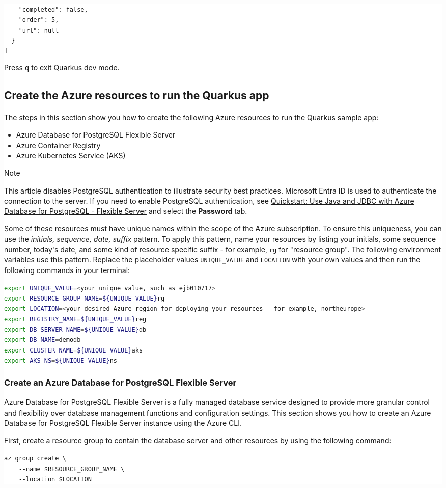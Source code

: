 ```output
    "completed": false,
    "order": 5,
    "url": null
  }
]
```

Press <kbd>q</kbd> to exit Quarkus dev mode.

## Create the Azure resources to run the Quarkus app

The steps in this section show you how to create the following Azure resources to run the Quarkus sample app:

- Azure Database for PostgreSQL Flexible Server
- Azure Container Registry
- Azure Kubernetes Service (AKS)

> [!NOTE]
> This article disables PostgreSQL authentication to illustrate security best practices. Microsoft Entra ID is used to authenticate the connection to the server. If you need to enable PostgreSQL authentication, see [Quickstart: Use Java and JDBC with Azure Database for PostgreSQL - Flexible Server](/azure/postgresql/flexible-server/connect-java) and select the **Password** tab.

Some of these resources must have unique names within the scope of the Azure subscription. To ensure this uniqueness, you can use the *initials, sequence, date, suffix* pattern. To apply this pattern, name your resources by listing your initials, some sequence number, today's date, and some kind of resource specific suffix - for example, `rg` for "resource group". The following environment variables use this pattern. Replace the placeholder values `UNIQUE_VALUE` and `LOCATION` with your own values and then run the following commands in your terminal:

```bash
export UNIQUE_VALUE=<your unique value, such as ejb010717>
export RESOURCE_GROUP_NAME=${UNIQUE_VALUE}rg
export LOCATION=<your desired Azure region for deploying your resources - for example, northeurope>
export REGISTRY_NAME=${UNIQUE_VALUE}reg
export DB_SERVER_NAME=${UNIQUE_VALUE}db
export DB_NAME=demodb
export CLUSTER_NAME=${UNIQUE_VALUE}aks
export AKS_NS=${UNIQUE_VALUE}ns
```

### Create an Azure Database for PostgreSQL Flexible Server

Azure Database for PostgreSQL Flexible Server is a fully managed database service designed to provide more granular control and flexibility over database management functions and configuration settings. This section shows you how to create an Azure Database for PostgreSQL Flexible Server instance using the Azure CLI.

First, create a resource group to contain the database server and other resources by using the following command:

```azurecli
az group create \
    --name $RESOURCE_GROUP_NAME \
    --location $LOCATION
```
